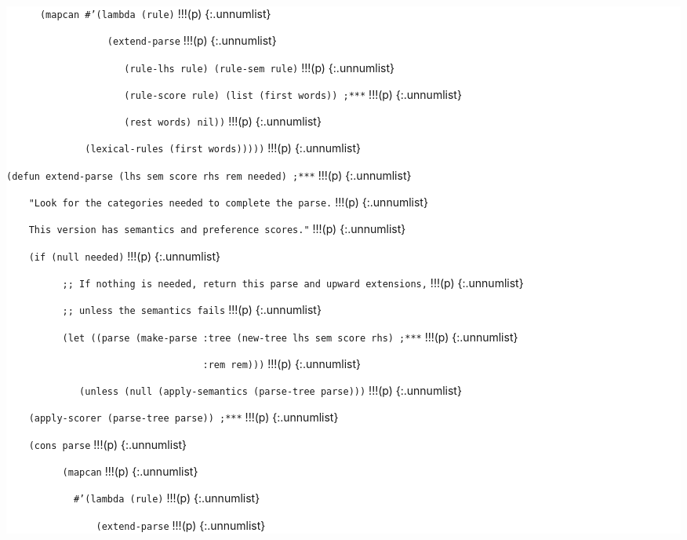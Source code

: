 `      (mapcan #’(lambda (rule)`
!!!(p) {:.unnumlist}

`                  (extend-parse`
!!!(p) {:.unnumlist}

`                     (rule-lhs rule) (rule-sem rule)`
!!!(p) {:.unnumlist}

`                     (rule-score rule) (list (first words)) ;***`
!!!(p) {:.unnumlist}

`                     (rest words) nil))`
!!!(p) {:.unnumlist}

`              (lexical-rules (first words)))))`
!!!(p) {:.unnumlist}

`(defun extend-parse (lhs sem score rhs rem needed) ;***`
!!!(p) {:.unnumlist}

`    "Look for the categories needed to complete the parse.`
!!!(p) {:.unnumlist}

`    This version has semantics and preference scores."`
!!!(p) {:.unnumlist}

`    (if (null needed)`
!!!(p) {:.unnumlist}

`          ;; If nothing is needed, return this parse and upward extensions,`
!!!(p) {:.unnumlist}

`          ;; unless the semantics fails`
!!!(p) {:.unnumlist}

`          (let ((parse (make-parse :tree (new-tree lhs sem score rhs) ;***`
!!!(p) {:.unnumlist}

`                                   :rem rem)))`
!!!(p) {:.unnumlist}

`             (unless (null (apply-semantics (parse-tree parse)))`
!!!(p) {:.unnumlist}

`    (apply-scorer (parse-tree parse)) ;***`
!!!(p) {:.unnumlist}

`    (cons parse`
!!!(p) {:.unnumlist}

`          (mapcan`
!!!(p) {:.unnumlist}

`            #’(lambda (rule)`
!!!(p) {:.unnumlist}

`                (extend-parse`
!!!(p) {:.unnumlist}
